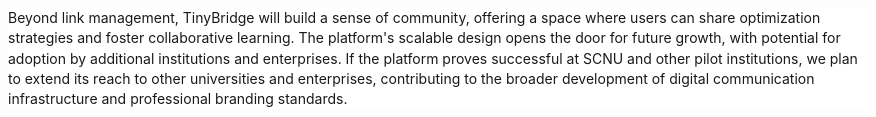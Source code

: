 Beyond link management, TinyBridge will build a sense of community, offering a space where users can share optimization strategies and foster collaborative learning. The platform's scalable design opens the door for future growth, with potential for adoption by additional institutions and enterprises. If the platform proves successful at SCNU and other pilot institutions, we plan to extend its reach to other universities and enterprises, contributing to the broader development of digital communication infrastructure and professional branding standards.
